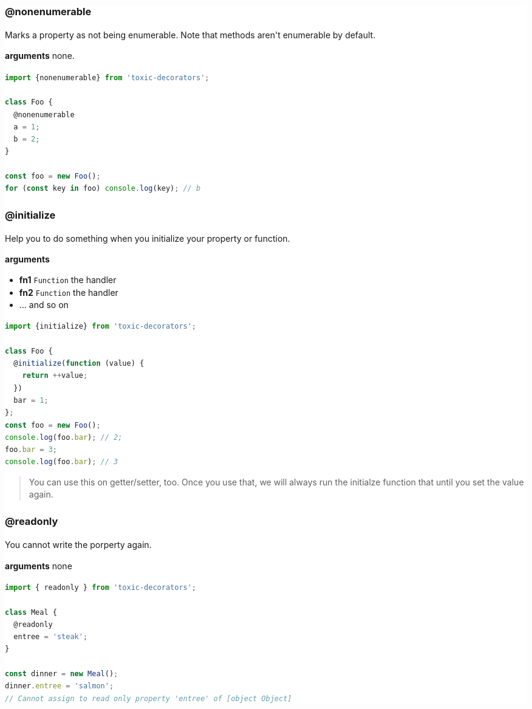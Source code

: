 ### @nonenumerable

Marks a property as not being enumerable. Note that methods aren't enumerable by default.

**arguments** none.

```javascript
import {nonenumerable} from 'toxic-decorators';

class Foo {
  @nonenumerable
  a = 1;
  b = 2;
}

const foo = new Foo();
for (const key in foo) console.log(key); // b
```

### @initialize

Help you to do something when you initialize your property or function.

**arguments** 

* **fn1** `Function` the handler
* **fn2** `Function` the handler
* … and so on

```javascript
import {initialize} from 'toxic-decorators';

class Foo {
  @initialize(function (value) {
    return ++value;
  })
  bar = 1;
};
const foo = new Foo();
console.log(foo.bar); // 2;
foo.bar = 3;
console.log(foo.bar); // 3
```

> You can use this on getter/setter, too. Once you use that, we will always run the initialze function that until you set the value again.

### @readonly

You cannot write the porperty again.

**arguments** none

```javascript
import { readonly } from 'toxic-decorators';

class Meal {
  @readonly
  entree = 'steak';
}

const dinner = new Meal();
dinner.entree = 'salmon';
// Cannot assign to read only property 'entree' of [object Object]
```
